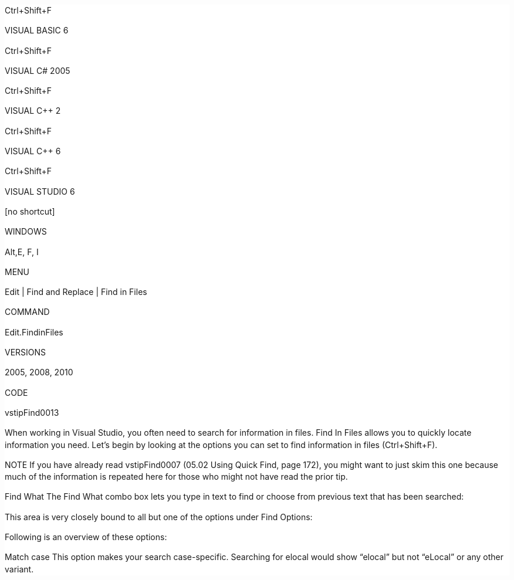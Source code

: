 Ctrl+Shift+F

VISUAL BASIC 6

Ctrl+Shift+F

VISUAL C# 2005

Ctrl+Shift+F

VISUAL C++ 2

Ctrl+Shift+F

VISUAL C++ 6

Ctrl+Shift+F

VISUAL STUDIO 6

[no shortcut]

WINDOWS

Alt,E, F, I

MENU

Edit | Find and Replace | Find in Files

COMMAND

Edit.FindinFiles

VERSIONS

2005, 2008, 2010

CODE

vstipFind0013

When working in Visual Studio, you often need to search for information in files. Find In Files allows you to quickly locate information you need. Let’s begin by looking at the options you can set to find information in files (Ctrl+Shift+F).

NOTE
If you have already read vstipFind0007 (05.02 Using Quick Find, page 172), you might want to just skim this one because much of the information is repeated here for those who might not have read the prior tip.


Find What
The Find What combo box lets you type in text to find or choose from previous text that has been searched:


This area is very closely bound to all but one of the options under Find Options:


Following is an overview of these options:

Match case
This option makes your search case-specific. Searching for elocal would show “elocal” but not “eLocal” or any other variant.
